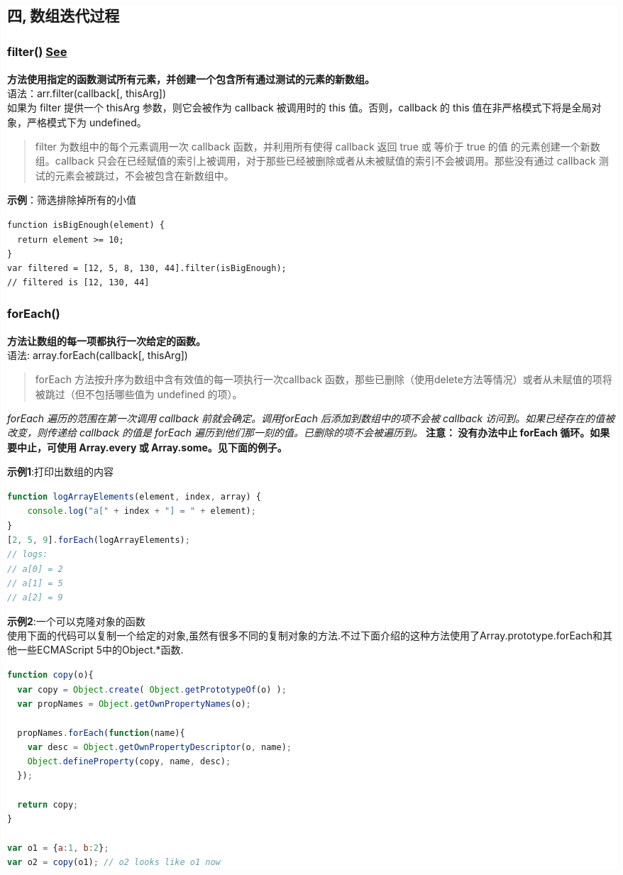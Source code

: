 
**四, 数组迭代过程**
-------------

### **filter()** [See](https://link.jianshu.com?t=https://developer.mozilla.org/zh-CN/docs/Web/JavaScript/Reference/Global_Objects/Array/filter)

**方法使用指定的函数测试所有元素，并创建一个包含所有通过测试的元素的新数组。**  
语法：arr.filter(callback\[, thisArg\])  
如果为 filter 提供一个 thisArg 参数，则它会被作为 callback 被调用时的 this 值。否则，callback 的 this 值在非严格模式下将是全局对象，严格模式下为 undefined。

> filter 为数组中的每个元素调用一次 callback 函数，并利用所有使得 callback 返回 true 或 等价于 true 的值 的元素创建一个新数组。callback 只会在已经赋值的索引上被调用，对于那些已经被删除或者从未被赋值的索引不会被调用。那些没有通过 callback 测试的元素会被跳过，不会被包含在新数组中。

**示例**：筛选排除掉所有的小值

    function isBigEnough(element) {
      return element >= 10;
    }
    var filtered = [12, 5, 8, 130, 44].filter(isBigEnough);
    // filtered is [12, 130, 44]
    

### forEach() 

**方法让数组的每一项都执行一次给定的函数。**  
语法: array.forEach(callback\[, thisArg\])

> forEach 方法按升序为数组中含有效值的每一项执行一次callback 函数，那些已删除（使用delete方法等情况）或者从未赋值的项将被跳过（但不包括哪些值为 undefined 的项）。

_forEach 遍历的范围在第一次调用 callback 前就会确定。调用forEach 后添加到数组中的项不会被 callback 访问到。如果已经存在的值被改变，则传递给 callback 的值是 forEach 遍历到他们那一刻的值。已删除的项不会被遍历到。_ **注意： 没有办法中止 forEach 循环。如果要中止，可使用 Array.every 或 Array.some。见下面的例子。**

**示例1**:打印出数组的内容
```js
function logArrayElements(element, index, array) {
    console.log("a[" + index + "] = " + element);
}
[2, 5, 9].forEach(logArrayElements);
// logs:
// a[0] = 2
// a[1] = 5
// a[2] = 9
```

**示例2**:一个可以克隆对象的函数  
使用下面的代码可以复制一个给定的对象,虽然有很多不同的复制对象的方法.不过下面介绍的这种方法使用了Array.prototype.forEach和其他一些ECMAScript 5中的Object.*函数.
```js
function copy(o){
  var copy = Object.create( Object.getPrototypeOf(o) );
  var propNames = Object.getOwnPropertyNames(o);

  propNames.forEach(function(name){
    var desc = Object.getOwnPropertyDescriptor(o, name);
    Object.defineProperty(copy, name, desc);
  });

  return copy;
}

var o1 = {a:1, b:2};
var o2 = copy(o1); // o2 looks like o1 now
```
